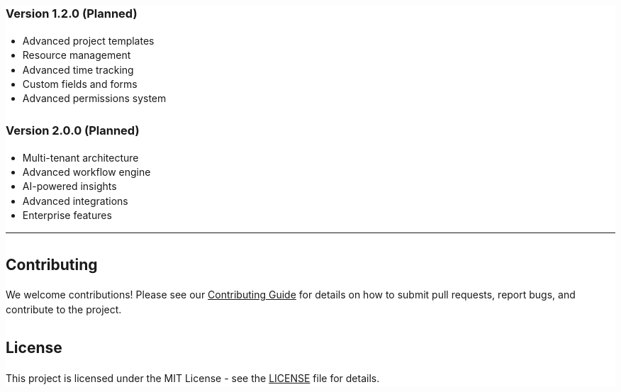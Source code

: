 ### Version 1.2.0 (Planned)
- Advanced project templates
- Resource management
- Advanced time tracking
- Custom fields and forms
- Advanced permissions system

### Version 2.0.0 (Planned)
- Multi-tenant architecture
- Advanced workflow engine
- AI-powered insights
- Advanced integrations
- Enterprise features

---

## Contributing

We welcome contributions! Please see our [Contributing Guide](CONTRIBUTING.md) for details on how to submit pull requests, report bugs, and contribute to the project.

## License

This project is licensed under the MIT License - see the [LICENSE](LICENSE) file for details.
